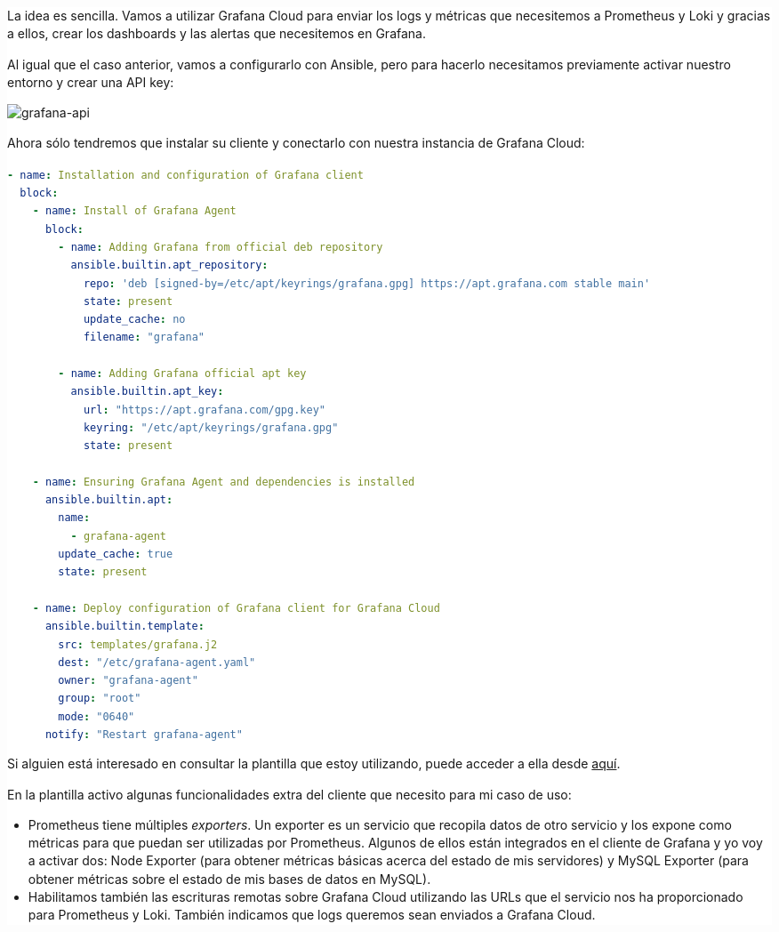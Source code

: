 La idea es sencilla. Vamos a utilizar Grafana Cloud para enviar los logs y métricas que necesitemos a Prometheus y Loki y gracias a ellos, crear los dashboards y las alertas que necesitemos en Grafana.

Al igual que el caso anterior, vamos a configurarlo con Ansible, pero para hacerlo necesitamos previamente activar nuestro entorno y crear una API key:

![grafana-api](https://storage.googleapis.com/tangelov-data/images/0053-02.png)

Ahora sólo tendremos que instalar su cliente y conectarlo con nuestra instancia de Grafana Cloud:

```yaml
- name: Installation and configuration of Grafana client
  block:
    - name: Install of Grafana Agent
      block:
        - name: Adding Grafana from official deb repository
          ansible.builtin.apt_repository:
            repo: 'deb [signed-by=/etc/apt/keyrings/grafana.gpg] https://apt.grafana.com stable main'
            state: present
            update_cache: no
            filename: "grafana"

        - name: Adding Grafana official apt key
          ansible.builtin.apt_key:
            url: "https://apt.grafana.com/gpg.key"
            keyring: "/etc/apt/keyrings/grafana.gpg"
            state: present

    - name: Ensuring Grafana Agent and dependencies is installed
      ansible.builtin.apt:
        name:
          - grafana-agent
        update_cache: true
        state: present

    - name: Deploy configuration of Grafana client for Grafana Cloud
      ansible.builtin.template:
        src: templates/grafana.j2
        dest: "/etc/grafana-agent.yaml"
        owner: "grafana-agent"
        group: "root"
        mode: "0640"
      notify: "Restart grafana-agent"
```
Si alguien está interesado en consultar la plantilla que estoy utilizando, puede acceder a ella desde [aquí](https://gitlab.com/tangelov/configuration/-/commit/ef5b53c23042c56b4272568d09e872edd9bfc0c9).

En la plantilla activo algunas funcionalidades extra del cliente que necesito para mi caso de uso:
* Prometheus tiene múltiples _exporters_. Un exporter es un servicio que recopila datos de otro servicio y los expone como métricas para que puedan ser utilizadas por Prometheus. Algunos de ellos están integrados en el cliente de Grafana y yo voy a activar dos: Node Exporter (para obtener métricas básicas acerca del estado de mis servidores) y MySQL Exporter (para obtener métricas sobre el estado de mis bases de datos en MySQL).
* Habilitamos también las escrituras remotas sobre Grafana Cloud utilizando las URLs que el servicio nos ha proporcionado para Prometheus y Loki. También indicamos que logs queremos sean enviados a Grafana Cloud.
